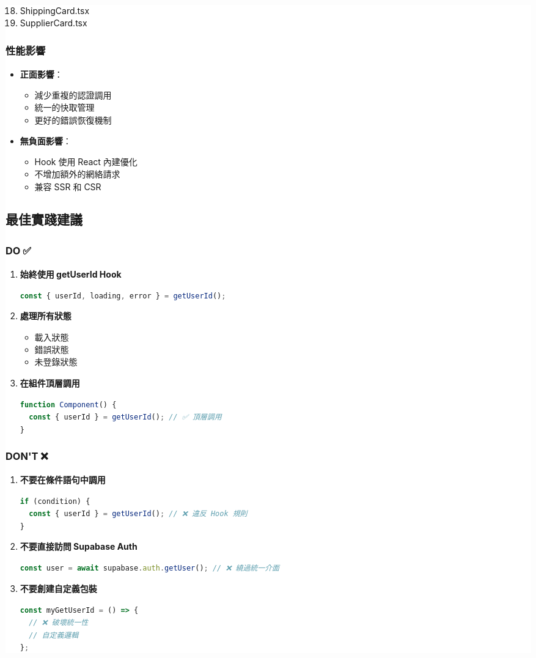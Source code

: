 18. ShippingCard.tsx
19. SupplierCard.tsx

### 性能影響

- **正面影響**：
  - 減少重複的認證調用
  - 統一的快取管理
  - 更好的錯誤恢復機制

- **無負面影響**：
  - Hook 使用 React 內建優化
  - 不增加額外的網絡請求
  - 兼容 SSR 和 CSR

## 最佳實踐建議

### DO ✅

1. **始終使用 getUserId Hook**

   ```typescript
   const { userId, loading, error } = getUserId();
   ```

2. **處理所有狀態**
   - 載入狀態
   - 錯誤狀態
   - 未登錄狀態

3. **在組件頂層調用**
   ```typescript
   function Component() {
     const { userId } = getUserId(); // ✅ 頂層調用
   }
   ```

### DON'T ❌

1. **不要在條件語句中調用**

   ```typescript
   if (condition) {
     const { userId } = getUserId(); // ❌ 違反 Hook 規則
   }
   ```

2. **不要直接訪問 Supabase Auth**

   ```typescript
   const user = await supabase.auth.getUser(); // ❌ 繞過統一介面
   ```

3. **不要創建自定義包裝**
   ```typescript
   const myGetUserId = () => {
     // ❌ 破壞統一性
     // 自定義邏輯
   };
   ```

